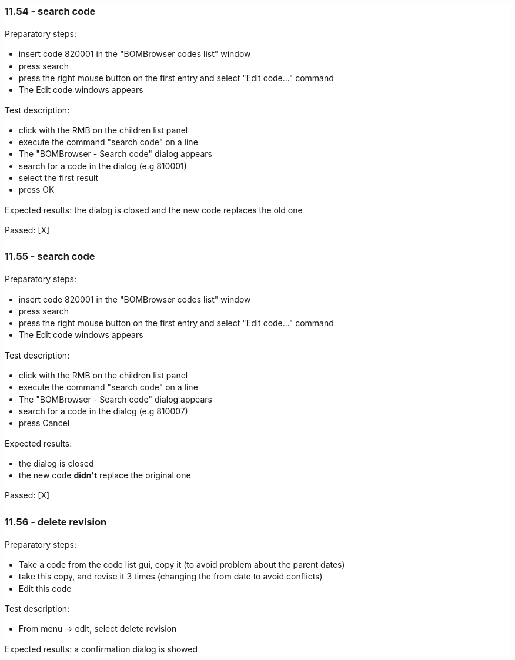 ### 11.54 - search code

Preparatory steps:
- insert code 820001 in the "BOMBrowser codes list" window
- press search
- press the right mouse button on the first entry and select "Edit code..." command
- The Edit code windows appears

Test description:
- click with the RMB on the children list panel
- execute the command "search code" on a line
- The "BOMBrowser - Search code" dialog appears
- search for a code in the dialog (e.g 810001)
- select the first result
- press OK

Expected results:
the dialog is closed and the new code replaces the old one

Passed: [X]

### 11.55 - search code

Preparatory steps:
- insert code 820001 in the "BOMBrowser codes list" window
- press search
- press the right mouse button on the first entry and select "Edit code..." command
- The Edit code windows appears

Test description:
- click with the RMB on the children list panel
- execute the command "search code" on a line
- The "BOMBrowser - Search code" dialog appears
- search for a code in the dialog (e.g 810007)
- press Cancel

Expected results:
- the dialog is closed
- the new code **didn't** replace the original one

Passed: [X]

### 11.56 - delete revision

Preparatory steps:
- Take a code from the code list gui, copy it (to avoid problem about the parent dates)
- take this copy, and revise it 3 times (changing the from date to avoid conflicts)
- Edit this code


Test description:
- From menu -> edit, select delete revision

Expected results:
a confirmation dialog is showed
